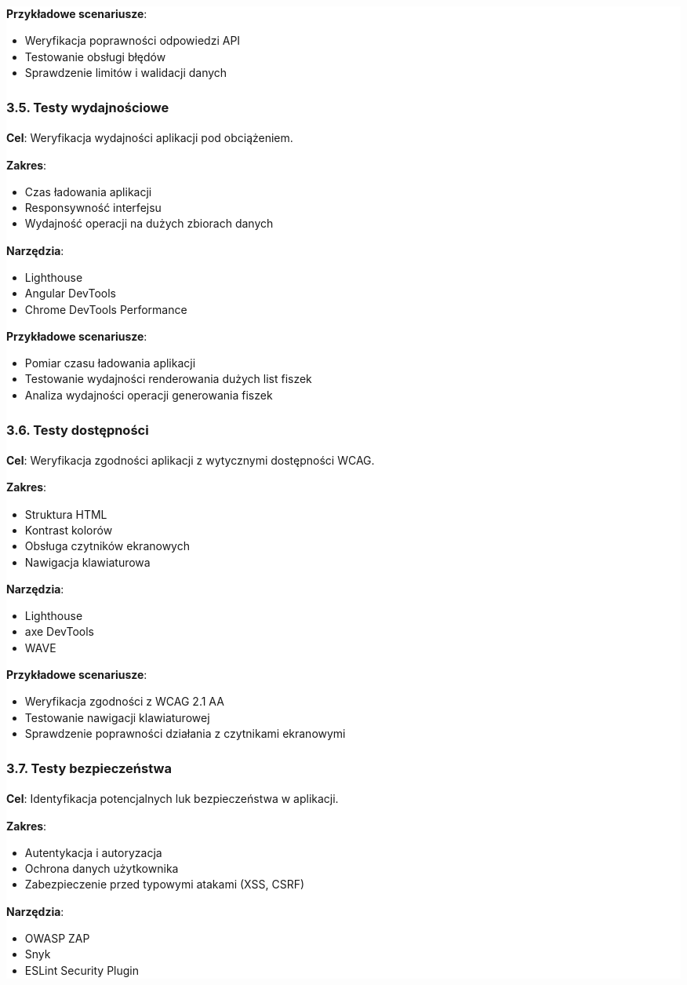 **Przykładowe scenariusze**:
- Weryfikacja poprawności odpowiedzi API
- Testowanie obsługi błędów
- Sprawdzenie limitów i walidacji danych

### 3.5. Testy wydajnościowe
**Cel**: Weryfikacja wydajności aplikacji pod obciążeniem.

**Zakres**:
- Czas ładowania aplikacji
- Responsywność interfejsu
- Wydajność operacji na dużych zbiorach danych

**Narzędzia**:
- Lighthouse
- Angular DevTools
- Chrome DevTools Performance

**Przykładowe scenariusze**:
- Pomiar czasu ładowania aplikacji
- Testowanie wydajności renderowania dużych list fiszek
- Analiza wydajności operacji generowania fiszek

### 3.6. Testy dostępności
**Cel**: Weryfikacja zgodności aplikacji z wytycznymi dostępności WCAG.

**Zakres**:
- Struktura HTML
- Kontrast kolorów
- Obsługa czytników ekranowych
- Nawigacja klawiaturowa

**Narzędzia**:
- Lighthouse
- axe DevTools
- WAVE

**Przykładowe scenariusze**:
- Weryfikacja zgodności z WCAG 2.1 AA
- Testowanie nawigacji klawiaturowej
- Sprawdzenie poprawności działania z czytnikami ekranowymi

### 3.7. Testy bezpieczeństwa
**Cel**: Identyfikacja potencjalnych luk bezpieczeństwa w aplikacji.

**Zakres**:
- Autentykacja i autoryzacja
- Ochrona danych użytkownika
- Zabezpieczenie przed typowymi atakami (XSS, CSRF)

**Narzędzia**:
- OWASP ZAP
- Snyk
- ESLint Security Plugin
